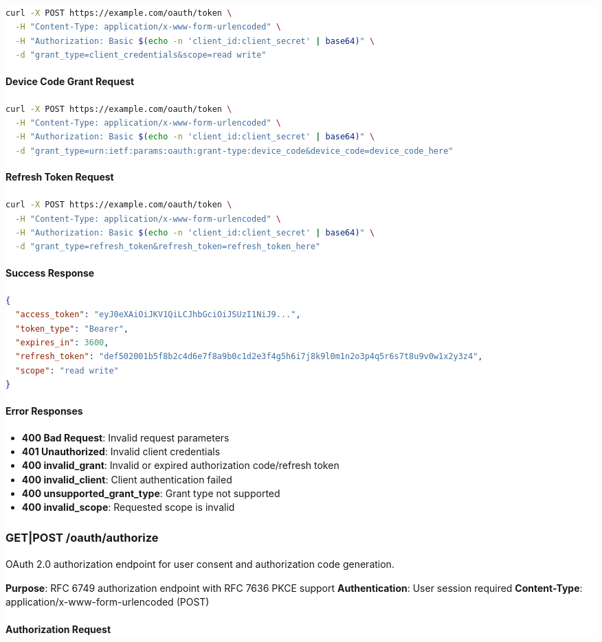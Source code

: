 ```bash
curl -X POST https://example.com/oauth/token \
  -H "Content-Type: application/x-www-form-urlencoded" \
  -H "Authorization: Basic $(echo -n 'client_id:client_secret' | base64)" \
  -d "grant_type=client_credentials&scope=read write"
```

#### Device Code Grant Request

```bash
curl -X POST https://example.com/oauth/token \
  -H "Content-Type: application/x-www-form-urlencoded" \
  -H "Authorization: Basic $(echo -n 'client_id:client_secret' | base64)" \
  -d "grant_type=urn:ietf:params:oauth:grant-type:device_code&device_code=device_code_here"
```

#### Refresh Token Request

```bash
curl -X POST https://example.com/oauth/token \
  -H "Content-Type: application/x-www-form-urlencoded" \
  -H "Authorization: Basic $(echo -n 'client_id:client_secret' | base64)" \
  -d "grant_type=refresh_token&refresh_token=refresh_token_here"
```

#### Success Response

```json
{
  "access_token": "eyJ0eXAiOiJKV1QiLCJhbGciOiJSUzI1NiJ9...",
  "token_type": "Bearer",
  "expires_in": 3600,
  "refresh_token": "def502001b5f8b2c4d6e7f8a9b0c1d2e3f4g5h6i7j8k9l0m1n2o3p4q5r6s7t8u9v0w1x2y3z4",
  "scope": "read write"
}
```

#### Error Responses

- **400 Bad Request**: Invalid request parameters
- **401 Unauthorized**: Invalid client credentials
- **400 invalid_grant**: Invalid or expired authorization code/refresh token
- **400 invalid_client**: Client authentication failed
- **400 unsupported_grant_type**: Grant type not supported
- **400 invalid_scope**: Requested scope is invalid

### GET|POST /oauth/authorize

OAuth 2.0 authorization endpoint for user consent and authorization code generation.

**Purpose**: RFC 6749 authorization endpoint with RFC 7636 PKCE support
**Authentication**: User session required
**Content-Type**: application/x-www-form-urlencoded (POST)

#### Authorization Request
